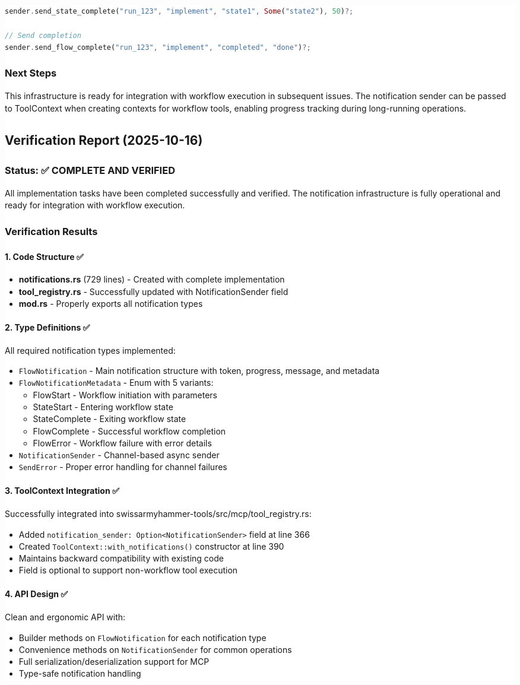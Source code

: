 ```rust
sender.send_state_complete("run_123", "implement", "state1", Some("state2"), 50)?;

// Send completion
sender.send_flow_complete("run_123", "implement", "completed", "done")?;
```

### Next Steps

This infrastructure is ready for integration with workflow execution in subsequent issues. The notification sender can be passed to ToolContext when creating contexts for workflow tools, enabling progress tracking during long-running operations.



## Verification Report (2025-10-16)

### Status: ✅ COMPLETE AND VERIFIED

All implementation tasks have been completed successfully and verified. The notification infrastructure is fully operational and ready for integration with workflow execution.

### Verification Results

#### 1. Code Structure ✅
- **notifications.rs** (729 lines) - Created with complete implementation
- **tool_registry.rs** - Successfully updated with NotificationSender field
- **mod.rs** - Properly exports all notification types

#### 2. Type Definitions ✅
All required notification types implemented:
- `FlowNotification` - Main notification structure with token, progress, message, and metadata
- `FlowNotificationMetadata` - Enum with 5 variants:
  - FlowStart - Workflow initiation with parameters
  - StateStart - Entering workflow state
  - StateComplete - Exiting workflow state
  - FlowComplete - Successful workflow completion
  - FlowError - Workflow failure with error details
- `NotificationSender` - Channel-based async sender
- `SendError` - Proper error handling for channel failures

#### 3. ToolContext Integration ✅
Successfully integrated into swissarmyhammer-tools/src/mcp/tool_registry.rs:
- Added `notification_sender: Option<NotificationSender>` field at line 366
- Created `ToolContext::with_notifications()` constructor at line 390
- Maintains backward compatibility with existing code
- Field is optional to support non-workflow tool execution

#### 4. API Design ✅
Clean and ergonomic API with:
- Builder methods on `FlowNotification` for each notification type
- Convenience methods on `NotificationSender` for common operations
- Full serialization/deserialization support for MCP
- Type-safe notification handling
